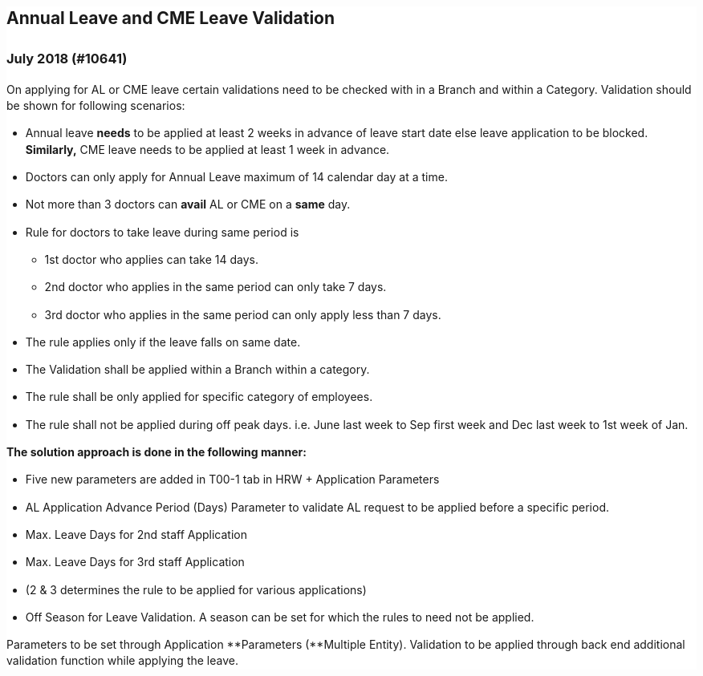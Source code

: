## Annual Leave and CME Leave Validation

### July 2018 (#10641)

On applying for AL or CME leave certain validations need to be checked with in a Branch and within a Category. Validation should be shown for following scenarios:

-   Annual leave **needs** to be applied at least 2 weeks in advance of leave start date else leave application to be blocked. **Similarly,** CME leave needs to be applied at least 1 week in advance.

-   Doctors can only apply for Annual Leave maximum of 14 calendar day at a time.

-   Not more than 3 doctors can **avail** AL or CME on a **same** day.

-   Rule for doctors to take leave during same period is

    -   1st doctor who applies can take 14 days.

    -   2nd doctor who applies in the same period can only take 7 days.

    -   3rd doctor who applies in the same period can only apply less than 7 days.

-   The rule applies only if the leave falls on same date.

-   The Validation shall be applied within a Branch within a category.

-   The rule shall be only applied for specific category of employees.

-   The rule shall not be applied during off peak days. i.e. June last week to Sep first week and Dec last week to 1st week of Jan.

**The solution approach is done in the following manner:**

-   Five new parameters are added in T00-1 tab in HRW + Application Parameters

-   AL Application Advance Period (Days) Parameter to validate AL request to be applied before a specific period.

-   Max. Leave Days for 2nd staff Application

-   Max. Leave Days for 3rd staff Application

-   (2 & 3 determines the rule to be applied for various applications)

-   Off Season for Leave Validation. A season can be set for which the rules to need not be applied.

Parameters to be set through Application **Parameters (**Multiple Entity). Validation to be applied through back end additional validation function while applying the leave.
